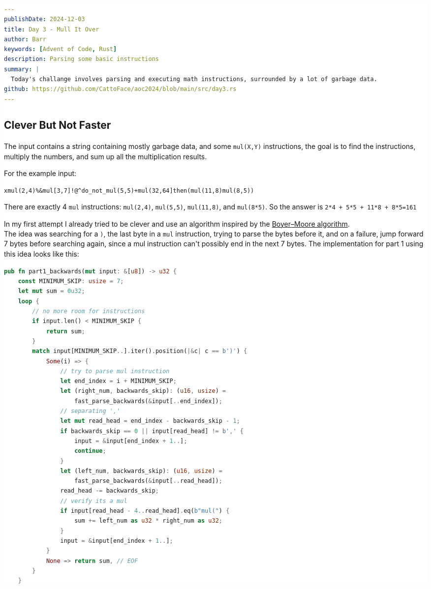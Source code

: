 ```yaml
---
publishDate: 2024-12-03
title: Day 3 - Mull It Over
author: Barr
keywords: [Advent of Code, Rust]
description: Parsing some basic instructions
summary: |
  Today's challange involves parsing and executing math instructions, surrounded by a lot of garbage data.
github: https://github.com/CattoFace/aoc2024/blob/main/src/day3.rs
---
```


## Clever But Not Faster
The input contains a string containing mostly garbage data, and some `mul(X,Y)` instructions, the goal is to find the instructions, multiply the numbers, and sum up all the multiplication results.

For the example input:
```
xmul(2,4)%&mul[3,7]!@^do_not_mul(5,5)+mul(32,64]then(mul(11,8)mul(8,5))
```
There are exactly 4 `mul` instructions: `mul(2,4)`, `mul(5,5)`, `mul(11,8)`, and `mul(8*5)`. So the answer is `2*4 + 5*5 + 11*8 + 8*5=161`

In my first attempt I already tried to be clever and use an algorithm inspired by the [Boyer–Moore algorithm](https://en.wikipedia.org/wiki/Boyer%E2%80%93Moore_string-search_algorithm).  
The idea was searching for a `)`, the last byte in a `mul` instruction, trying to parse the bytes before it, and on a failure, jump forward 7 bytes before searching again, since a mul instruction can't possibly end in the next 7 bytes.
The implementation for part 1 using this idea looks like this:
```rust
pub fn part1_backwards(mut input: &[u8]) -> u32 {
    const MINIMUM_SKIP: usize = 7;
    let mut sum = 0u32;
    loop {
        // no more room for instructions
        if input.len() < MINIMUM_SKIP {
            return sum;
        }
        match input[MINIMUM_SKIP..].iter().position(|&c| c == b')') {
            Some(i) => {
                // try to parse mul instruction
                let end_index = i + MINIMUM_SKIP;
                let (right_num, backwards_skip): (u16, usize) =
                    fast_parse_backwards(&input[..end_index]);
                // separating ','
                let mut read_head = end_index - backwards_skip - 1;
                if backwards_skip == 0 || input[read_head] != b',' {
                    input = &input[end_index + 1..];
                    continue;
                }
                let (left_num, backwards_skip): (u16, usize) =
                    fast_parse_backwards(&input[..read_head]);
                read_head -= backwards_skip;
                // verify its a mul
                if input[read_head - 4..read_head].eq(b"mul(") {
                    sum += left_num as u32 * right_num as u32;
                }
                input = &input[end_index + 1..];
            }
            None => return sum, // EOF
        }
    }
```